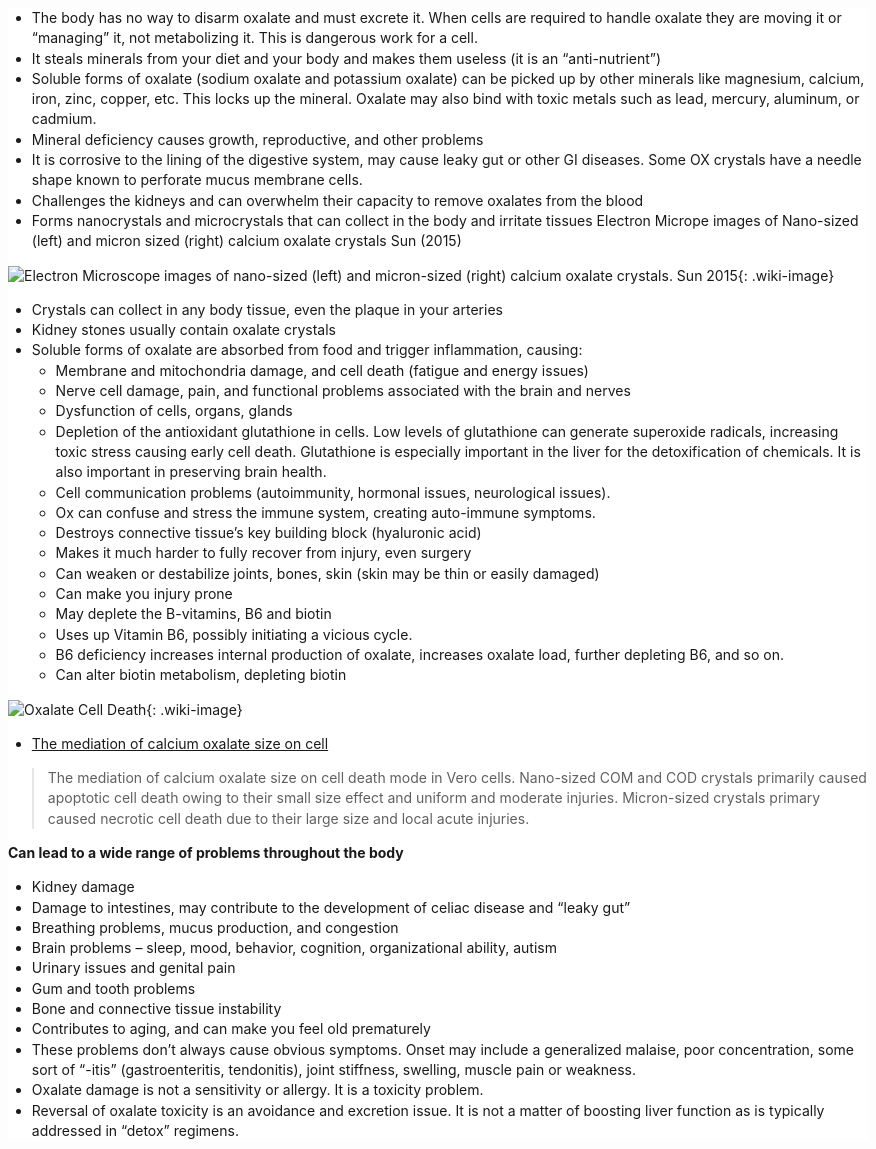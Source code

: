 * The body has no way to disarm oxalate and must excrete it. When cells are required to handle oxalate they are moving it or “managing” it, not metabolizing it. This is dangerous work for a cell.
* It steals minerals from your diet and your body and makes them useless (it is an “anti-nutrient”)
* Soluble forms of oxalate (sodium oxalate and potassium oxalate) can be picked up by other minerals like magnesium, calcium, iron, zinc, copper, etc. This locks up the mineral. Oxalate may also bind with toxic metals such as lead, mercury, aluminum, or cadmium.
* Mineral deficiency causes growth, reproductive, and other problems
* It is corrosive to the lining of the digestive system, may cause leaky gut or other GI diseases. Some OX crystals have a needle shape known to perforate mucus membrane cells.
* Challenges the kidneys and can overwhelm their capacity to remove oxalates from the blood
* Forms nanocrystals and microcrystals that can collect in the body and irritate tissues Electron Micrope images of Nano-sized (left) and micron sized (right) calcium oxalate crystals Sun (2015)

![Electron Microscope images of nano-sized (left) and micron-sized (right) calcium oxalate crystals. Sun 2015](https://sallyknorton.com/wp-content/uploads/2016/01/Sun2015Fig1-a-Crystal-shapes.jpg){: .wiki-image}

* Crystals can collect in any body tissue, even the plaque in your arteries
* Kidney stones usually contain oxalate crystals
* Soluble forms of oxalate are absorbed from food and trigger inflammation, causing:
  * Membrane and mitochondria damage, and cell death (fatigue and energy issues)
  * Nerve cell damage, pain, and functional problems associated with the brain and nerves
  * Dysfunction of cells, organs, glands
  * Depletion of the antioxidant glutathione in cells. Low levels of glutathione can generate superoxide radicals, increasing toxic stress causing early cell death. Glutathione is especially important in the liver for the detoxification of chemicals. It is also important in preserving brain health.
  * Cell communication problems (autoimmunity, hormonal issues, neurological issues).
  * Ox can confuse and stress the immune system, creating auto-immune symptoms.
  * Destroys connective tissue’s key building block (hyaluronic acid)
  * Makes it much harder to fully recover from injury, even surgery
  * Can weaken or destabilize joints, bones, skin (skin may be thin or easily damaged)
  * Can make you injury prone
  * May deplete the B-vitamins, B6 and biotin
  * Uses up Vitamin B6, possibly initiating a vicious cycle.
  * B6 deficiency increases internal production of oxalate, increases oxalate load, further depleting B6, and so on.
  * Can alter biotin metabolism, depleting biotin

![Oxalate Cell Death](https://www.researchgate.net/publication/286543076/figure/fig1/AS:305714582048825@1449899444736/The-mediation-of-calcium-oxalate-size-on-cell-death-mode-in-Vero-cells-Nano-sized-COM.png){: .wiki-image}

* [The mediation of calcium oxalate size on cell](https://www.researchgate.net/figure/The-mediation-of-calcium-oxalate-size-on-cell-death-mode-in-Vero-cells-Nano-sized-COM_fig1_286543076)

> The mediation of calcium oxalate size on cell death mode in Vero cells. Nano-sized COM and COD crystals primarily caused apoptotic cell death owing to their small size effect and uniform and moderate injuries. Micron-sized crystals primary caused necrotic cell death due to their large size and local acute injuries.

**Can lead to a wide range of problems throughout the body**

* Kidney damage
* Damage to intestines, may contribute to the development of celiac disease and “leaky gut”
* Breathing problems, mucus production, and congestion
* Brain problems – sleep, mood, behavior, cognition, organizational ability, autism
* Urinary issues and genital pain
* Gum and tooth problems
* Bone and connective tissue instability
* Contributes to aging, and can make you feel old prematurely
* These problems don’t always cause obvious symptoms. Onset may include a generalized malaise, poor concentration, some sort of “-itis” (gastroenteritis, tendonitis), joint stiffness, swelling, muscle pain or weakness.
* Oxalate damage is not a sensitivity or allergy. It is a toxicity problem.
* Reversal of oxalate toxicity is an avoidance and excretion issue. It is not a matter of boosting liver function as is typically addressed in “detox” regimens.
